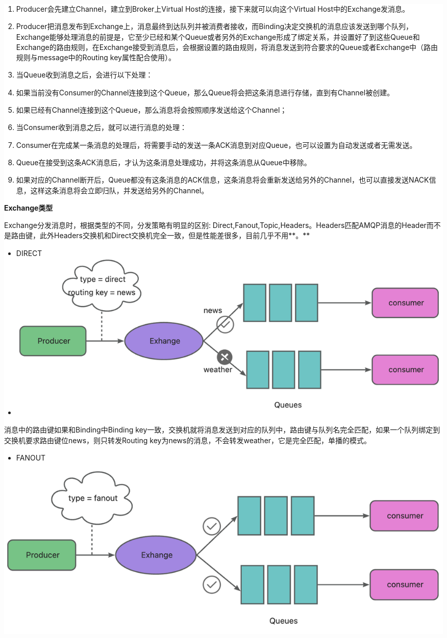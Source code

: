 1. Producer会先建立Channel，建立到Broker上Virtual Host的连接，接下来就可以向这个Virtual Host中的Exchange发消息。
2. Producer把消息发布到Exchange上，消息最终到达队列并被消费者接收，而Binding决定交换机的消息应该发送到哪个队列，Exchange能够处理消息的前提是，它至少已经和某个Queue或者另外的Exchange形成了绑定关系，并设置好了到这些Queue和Exchange的路由规则，在Exchange接受到消息后，会根据设置的路由规则，将消息发送到符合要求的Queue或者Exchange中（路由规则与message中的Routing key属性配合使用）。
3. 当Queue收到消息之后，会进行以下处理：

1. 如果当前没有Consumer的Channel连接到这个Queue，那么Queue将会把这条消息进行存储，直到有Channel被创建。
2. 如果已经有Channel连接到这个Queue，那么消息将会按照顺序发送给这个Channel；

1. 当Consumer收到消息之后，就可以进行消息的处理：

1. Consumer在完成某一条消息的处理后，将需要手动的发送一条ACK消息到对应Queue，也可以设置为自动发送或者无需发送。
2. Queue在接受到这条ACK消息后，才认为这条消息处理成功，并将这条消息从Queue中移除。
3. 如果对应的Channel断开后，Queue都没有这条消息的ACK信息，这条消息将会重新发送给另外的Channel，也可以直接发送NACK信息，这样这条消息将会立即归队，并发送给另外的Channel。

**Exchange类型**

Exchange分发消息时，根据类型的不同，分发策略有明显的区别: Direct,Fanout,Topic,Headers。Headers匹配AMQP消息的Header而不是路由键，此外Headers交换机和Direct交换机完全一致，但是性能差很多，目前几乎不用**。**

- DIRECT
- ![1714310605958-0a9c85d1-d406-4c43-83e5-06a4c0604a17.png](assets/1714310605958-0a9c85d1-d406-4c43-83e5-06a4c0604a17.png)

消息中的路由键如果和Binding中Binding key一致，交换机就将消息发送到对应的队列中，路由键与队列名完全匹配，如果一个队列绑定到交换机要求路由键位news，则只转发Routing key为news的消息，不会转发weather，它是完全匹配，单播的模式。

- FANOUT

![1714310663147-e072cb89-88b0-4bdd-b6a4-672bb901805c.png](assets/1714310663147-e072cb89-88b0-4bdd-b6a4-672bb901805c.png)
